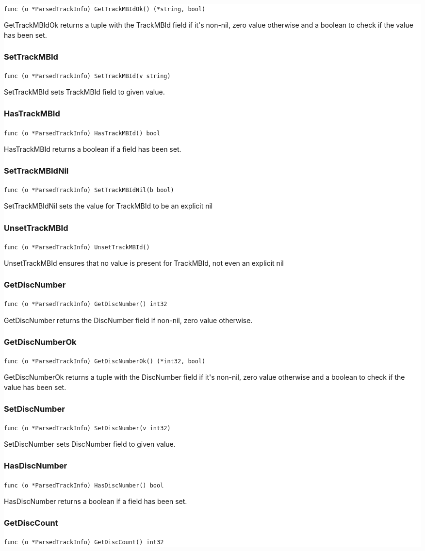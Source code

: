 `func (o *ParsedTrackInfo) GetTrackMBIdOk() (*string, bool)`

GetTrackMBIdOk returns a tuple with the TrackMBId field if it's non-nil, zero value otherwise
and a boolean to check if the value has been set.

### SetTrackMBId

`func (o *ParsedTrackInfo) SetTrackMBId(v string)`

SetTrackMBId sets TrackMBId field to given value.

### HasTrackMBId

`func (o *ParsedTrackInfo) HasTrackMBId() bool`

HasTrackMBId returns a boolean if a field has been set.

### SetTrackMBIdNil

`func (o *ParsedTrackInfo) SetTrackMBIdNil(b bool)`

 SetTrackMBIdNil sets the value for TrackMBId to be an explicit nil

### UnsetTrackMBId
`func (o *ParsedTrackInfo) UnsetTrackMBId()`

UnsetTrackMBId ensures that no value is present for TrackMBId, not even an explicit nil
### GetDiscNumber

`func (o *ParsedTrackInfo) GetDiscNumber() int32`

GetDiscNumber returns the DiscNumber field if non-nil, zero value otherwise.

### GetDiscNumberOk

`func (o *ParsedTrackInfo) GetDiscNumberOk() (*int32, bool)`

GetDiscNumberOk returns a tuple with the DiscNumber field if it's non-nil, zero value otherwise
and a boolean to check if the value has been set.

### SetDiscNumber

`func (o *ParsedTrackInfo) SetDiscNumber(v int32)`

SetDiscNumber sets DiscNumber field to given value.

### HasDiscNumber

`func (o *ParsedTrackInfo) HasDiscNumber() bool`

HasDiscNumber returns a boolean if a field has been set.

### GetDiscCount

`func (o *ParsedTrackInfo) GetDiscCount() int32`
